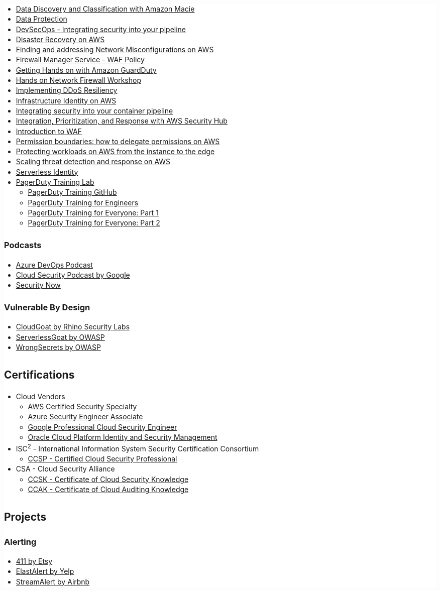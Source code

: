   * [Data Discovery and Classification with Amazon Macie](https://data-discovery-and-classification.workshop.aws/)
  * [Data Protection](https://data-protection.awssecworkshops.com/)
  * [DevSecOps - Integrating security into your pipeline](https://devops.awssecworkshops.com/)
  * [Disaster Recovery on AWS](https://disaster-recovery.workshop.aws/)
  * [Finding and addressing Network Misconfigurations on AWS](https://validating-network-reachability.awssecworkshops.com/)
  * [Firewall Manager Service - WAF Policy](https://introduction-firewall-manager.workshop.aws/)
  * [Getting Hands on with Amazon GuardDuty](https://hands-on-guardduty.awssecworkshops.com/)
  * [Hands on Network Firewall Workshop](https://hands-on-network-firewall.workshop.aws/)
  * [Implementing DDoS Resiliency](https://ddos-protection-best-practices.workshop.aws/)
  * [Infrastructure Identity on AWS](https://idm-infrastructure.awssecworkshops.com/)
  * [Integrating security into your container pipeline](https://container-devsecops.awssecworkshops.com/)
  * [Integration, Prioritization, and Response with AWS Security Hub](https://pages.awscloud.com/Integration-Prioritization-and-Response-with-AWS-Security-Hub_2022_VW_s38e03-SID_OD)
  * [Introduction to WAF](https://introduction-to-waf.workshop.aws/)
  * [Permission boundaries: how to delegate permissions on AWS](https://identity-round-robin.awssecworkshops.com/permission-boundaries-advanced/)
  * [Protecting workloads on AWS from the instance to the edge](https://protecting-workloads.awssecworkshops.com/workshop/)
  * [Scaling threat detection and response on AWS](https://scaling-threat-detection.awssecworkshops.com/)
  * [Serverless Identity](https://identity-round-robin.awssecworkshops.com/serverless/)
* [PagerDuty Training Lab](https://sudo.pagerduty.com)
  * [PagerDuty Training GitHub](https://github.com/PagerDuty/security-training)
  * [PagerDuty Training for Engineers](https://sudo.pagerduty.com/for_engineers/)
  * [PagerDuty Training for Everyone: Part 1](https://sudo.pagerduty.com/for_everyone/)
  * [PagerDuty Training for Everyone: Part 2](https://sudo.pagerduty.com/for_everyone_part_ii/)
### Podcasts
* [Azure DevOps Podcast](http://azuredevopspodcast.clear-measure.com)
* [Cloud Security Podcast by Google](https://cloud.withgoogle.com/cloudsecurity/podcast/)
* [Security Now](https://twit.tv/shows/security-now)
### Vulnerable By Design
* [CloudGoat by Rhino Security Labs](https://github.com/RhinoSecurityLabs/cloudgoat)
* [ServerlessGoat by OWASP](https://github.com/OWASP/Serverless-Goat)
* [WrongSecrets by OWASP](https://github.com/commjoen/wrongsecrets)
## Certifications
* Cloud Vendors
  * [AWS Certified Security Specialty](https://aws.amazon.com/certification/certified-security-specialty/)
  * [Azure Security Engineer Associate](https://docs.microsoft.com/en-us/learn/certifications/azure-security-engineer/)
  * [Google Professional Cloud Security Engineer](https://cloud.google.com/certification/cloud-security-engineer)
  * [Oracle Cloud Platform Identity and Security Management](https://education.oracle.com/oracle-cloud-platform-identity-and-security-management-2020-certified-specialist/trackp_OCPISM2020CA)
* ISC<sup>2</sup> - International Information System Security Certification Consortium
  * [CCSP - Certified Cloud Security Professional](https://www.isc2.org/Certifications/CCSP)
* CSA - Cloud Security Alliance
  * [CCSK - Certificate of Cloud Security Knowledge](https://cloudsecurityalliance.org/education/ccsk/)
  * [CCAK - Certificate of Cloud Auditing Knowledge](https://cloudsecurityalliance.org/education/ccak/)
## Projects
### Alerting
* [411 by Etsy](https://github.com/etsy/411)
* [ElastAlert by Yelp](https://github.com/Yelp/elastalert)
* [StreamAlert by Airbnb](https://github.com/airbnb/streamalert)